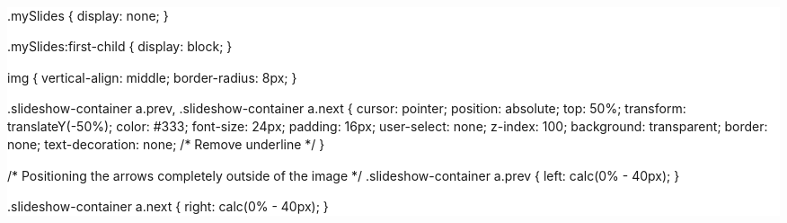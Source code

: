 
.mySlides {
  display: none;
}

.mySlides:first-child {
  display: block;
}

img {
  vertical-align: middle;
  border-radius: 8px;
}

.slideshow-container a.prev, .slideshow-container a.next {
  cursor: pointer;
  position: absolute;
  top: 50%;
  transform: translateY(-50%);
  color: #333;
  font-size: 24px;
  padding: 16px;
  user-select: none;
  z-index: 100;
  background: transparent;
  border: none;
  text-decoration: none; /* Remove underline */
}

/* Positioning the arrows completely outside of the image */
.slideshow-container a.prev {
  left: calc(0% - 40px);
}

.slideshow-container a.next {
  right: calc(0% - 40px);
}
</style>

<script>
var slideIndex = 0;
showSlides(slideIndex);

function showSlides(n) {
    var i;
    var slides = document.getElementsByClassName("mySlides");
    if (n >= slides.length) { slideIndex = 0 }
    if (n < 0) { slideIndex = slides.length - 1 }
    for (i = 0; i < slides.length; i++) {
        slides[i].style.display = "none";
    }
    slides[slideIndex].style.display = "block";
}

function changeSlide(n) {
    showSlides(slideIndex += n);
}
